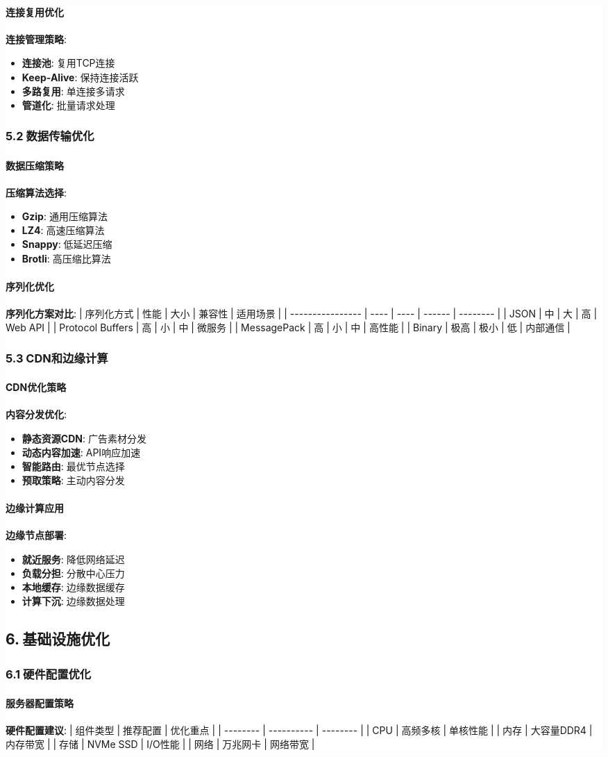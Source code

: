 #### 连接复用优化
**连接管理策略**:
- **连接池**: 复用TCP连接
- **Keep-Alive**: 保持连接活跃
- **多路复用**: 单连接多请求
- **管道化**: 批量请求处理

### 5.2 数据传输优化

#### 数据压缩策略
**压缩算法选择**:
- **Gzip**: 通用压缩算法
- **LZ4**: 高速压缩算法
- **Snappy**: 低延迟压缩
- **Brotli**: 高压缩比算法

#### 序列化优化
**序列化方案对比**:
| 序列化方式       | 性能 | 大小 | 兼容性 | 适用场景 |
| ---------------- | ---- | ---- | ------ | -------- |
| JSON             | 中   | 大   | 高     | Web API  |
| Protocol Buffers | 高   | 小   | 中     | 微服务   |
| MessagePack      | 高   | 小   | 中     | 高性能   |
| Binary           | 极高 | 极小 | 低     | 内部通信 |

### 5.3 CDN和边缘计算

#### CDN优化策略
**内容分发优化**:
- **静态资源CDN**: 广告素材分发
- **动态内容加速**: API响应加速
- **智能路由**: 最优节点选择
- **预取策略**: 主动内容分发

#### 边缘计算应用
**边缘节点部署**:
- **就近服务**: 降低网络延迟
- **负载分担**: 分散中心压力
- **本地缓存**: 边缘数据缓存
- **计算下沉**: 边缘数据处理

## 6. 基础设施优化

### 6.1 硬件配置优化

#### 服务器配置策略
**硬件配置建议**:
| 组件类型 | 推荐配置   | 优化重点 |
| -------- | ---------- | -------- |
| CPU      | 高频多核   | 单核性能 |
| 内存     | 大容量DDR4 | 内存带宽 |
| 存储     | NVMe SSD   | I/O性能  |
| 网络     | 万兆网卡   | 网络带宽 |
